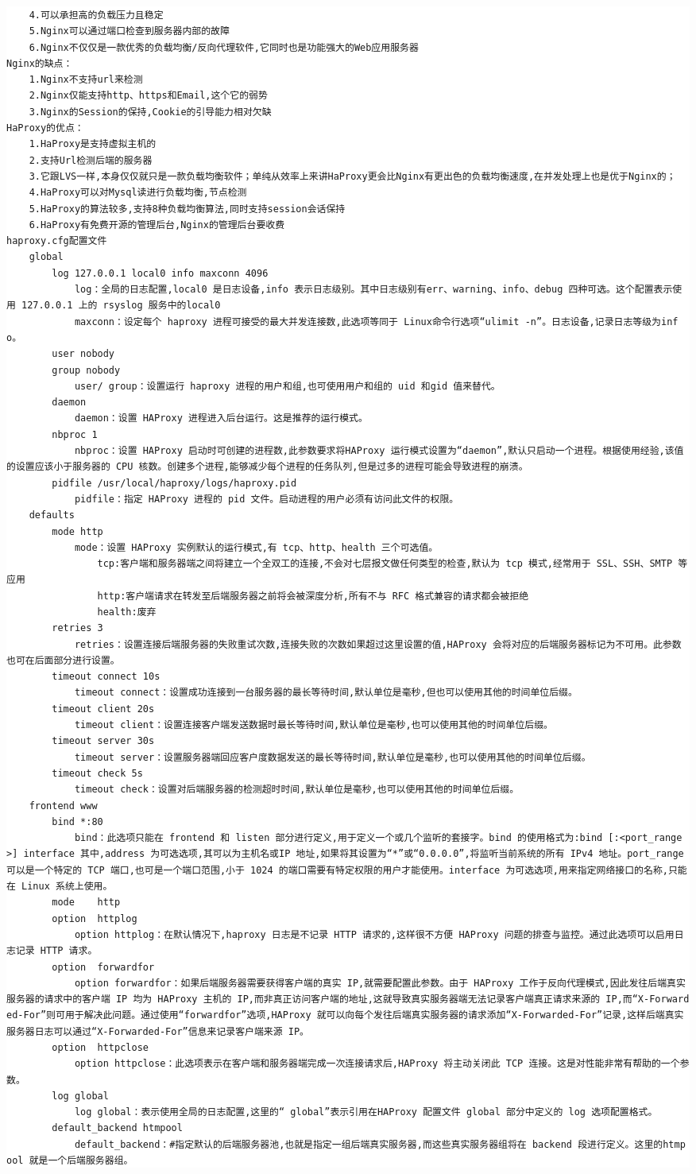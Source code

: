 		4.可以承担高的负载压力且稳定
		5.Nginx可以通过端口检查到服务器内部的故障
		6.Nginx不仅仅是一款优秀的负载均衡/反向代理软件,它同时也是功能强大的Web应用服务器
	Nginx的缺点：
		1.Nginx不支持url来检测
		2.Nginx仅能支持http、https和Email,这个它的弱势
		3.Nginx的Session的保持,Cookie的引导能力相对欠缺
	HaProxy的优点：
		1.HaProxy是支持虚拟主机的
		2.支持Url检测后端的服务器
		3.它跟LVS一样,本身仅仅就只是一款负载均衡软件；单纯从效率上来讲HaProxy更会比Nginx有更出色的负载均衡速度,在并发处理上也是优于Nginx的；
		4.HaProxy可以对Mysql读进行负载均衡,节点检测
		5.HaProxy的算法较多,支持8种负载均衡算法,同时支持session会话保持
		6.HaProxy有免费开源的管理后台,Nginx的管理后台要收费
	haproxy.cfg配置文件
		global
			log 127.0.0.1 local0 info maxconn 4096
				log：全局的日志配置,local0 是日志设备,info 表示日志级别。其中日志级别有err、warning、info、debug 四种可选。这个配置表示使用 127.0.0.1 上的 rsyslog 服务中的local0 
				maxconn：设定每个 haproxy 进程可接受的最大并发连接数,此选项等同于 Linux命令行选项“ulimit -n”。日志设备,记录日志等级为info。
			user nobody 
			group nobody 
				user/ group：设置运行 haproxy 进程的用户和组,也可使用用户和组的 uid 和gid 值来替代。
			daemon 
				daemon：设置 HAProxy 进程进入后台运行。这是推荐的运行模式。
			nbproc 1
				nbproc：设置 HAProxy 启动时可创建的进程数,此参数要求将HAProxy 运行模式设置为“daemon”,默认只启动一个进程。根据使用经验,该值的设置应该小于服务器的 CPU 核数。创建多个进程,能够减少每个进程的任务队列,但是过多的进程可能会导致进程的崩溃。
			pidfile /usr/local/haproxy/logs/haproxy.pid
				pidfile：指定 HAProxy 进程的 pid 文件。启动进程的用户必须有访问此文件的权限。
		defaults
			mode http
				mode：设置 HAProxy 实例默认的运行模式,有 tcp、http、health 三个可选值。
					tcp:客户端和服务器端之间将建立一个全双工的连接,不会对七层报文做任何类型的检查,默认为 tcp 模式,经常用于 SSL、SSH、SMTP 等应用
					http:客户端请求在转发至后端服务器之前将会被深度分析,所有不与 RFC 格式兼容的请求都会被拒绝
					health:废弃
			retries 3
				retries：设置连接后端服务器的失败重试次数,连接失败的次数如果超过这里设置的值,HAProxy 会将对应的后端服务器标记为不可用。此参数也可在后面部分进行设置。
			timeout connect 10s 
				timeout connect：设置成功连接到一台服务器的最长等待时间,默认单位是毫秒,但也可以使用其他的时间单位后缀。
			timeout client 20s 
				timeout client：设置连接客户端发送数据时最长等待时间,默认单位是毫秒,也可以使用其他的时间单位后缀。
			timeout server 30s 
				timeout server：设置服务器端回应客户度数据发送的最长等待时间,默认单位是毫秒,也可以使用其他的时间单位后缀。
			timeout check 5s
				timeout check：设置对后端服务器的检测超时时间,默认单位是毫秒,也可以使用其他的时间单位后缀。
		frontend www
			bind *:80 
				bind：此选项只能在 frontend 和 listen 部分进行定义,用于定义一个或几个监听的套接字。bind 的使用格式为:bind [:<port_range>] interface 其中,address 为可选选项,其可以为主机名或IP 地址,如果将其设置为“*”或“0.0.0.0”,将监听当前系统的所有 IPv4 地址。port_range 可以是一个特定的 TCP 端口,也可是一个端口范围,小于 1024 的端口需要有特定权限的用户才能使用。interface 为可选选项,用来指定网络接口的名称,只能在 Linux 系统上使用。
			mode	http
			option	httplog 
				option httplog：在默认情况下,haproxy 日志是不记录 HTTP 请求的,这样很不方便 HAProxy 问题的排查与监控。通过此选项可以启用日志记录 HTTP 请求。
			option	forwardfor 
				option forwardfor：如果后端服务器需要获得客户端的真实 IP,就需要配置此参数。由于 HAProxy 工作于反向代理模式,因此发往后端真实服务器的请求中的客户端 IP 均为 HAProxy 主机的 IP,而非真正访问客户端的地址,这就导致真实服务器端无法记录客户端真正请求来源的 IP,而“X-Forwarded-For”则可用于解决此问题。通过使用“forwardfor”选项,HAProxy 就可以向每个发往后端真实服务器的请求添加“X-Forwarded-For”记录,这样后端真实服务器日志可以通过“X-Forwarded-For”信息来记录客户端来源 IP。
			option	httpclose 
				option httpclose：此选项表示在客户端和服务器端完成一次连接请求后,HAProxy 将主动关闭此 TCP 连接。这是对性能非常有帮助的一个参数。
			log	global
				log global：表示使用全局的日志配置,这里的“ global”表示引用在HAProxy 配置文件 global 部分中定义的 log 选项配置格式。
			default_backend htmpool
				default_backend：#指定默认的后端服务器池,也就是指定一组后端真实服务器,而这些真实服务器组将在 backend 段进行定义。这里的htmpool 就是一个后端服务器组。
